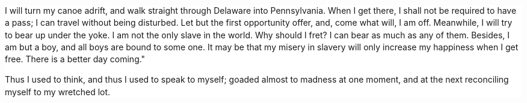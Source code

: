 I will turn my canoe adrift, and walk straight through Delaware into
Pennsylvania. When I get there, I shall not be required to have a pass;
I can travel without being disturbed. Let but the first opportunity
offer, and, come what will, I am off. Meanwhile, I will try to bear up
under the yoke. I am not the only slave in the world. Why should I fret?
I can bear as much as any of them. Besides, I am but a boy, and all boys
are bound to some one. It may be that my misery in slavery will only
increase my happiness when I get free. There is a better day coming."

Thus I used to think, and thus I used to speak to myself; goaded almost
to madness at one moment, and at the next reconciling myself to my
wretched lot.

